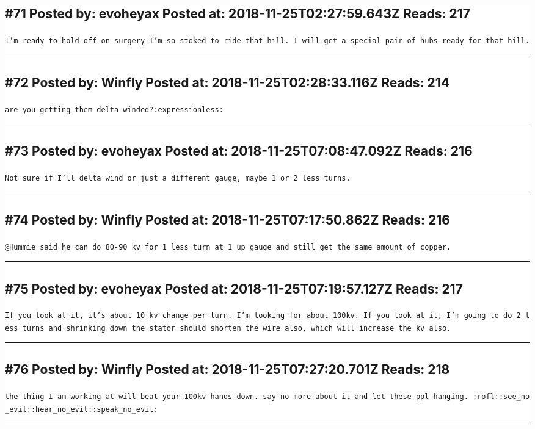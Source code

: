 ## \#71 Posted by: evoheyax Posted at: 2018-11-25T02:27:59.643Z Reads: 217

```
I’m ready to hold off on surgery I’m so stoked to ride that hill. I will get a special pair of hubs ready for that hill.
```

---
## \#72 Posted by: Winfly Posted at: 2018-11-25T02:28:33.116Z Reads: 214

```
are you getting them delta winded?:expressionless:
```

---
## \#73 Posted by: evoheyax Posted at: 2018-11-25T07:08:47.092Z Reads: 216

```
Not sure if I’ll delta wind or just a different gauge, maybe 1 or 2 less turns.
```

---
## \#74 Posted by: Winfly Posted at: 2018-11-25T07:17:50.862Z Reads: 216

```
@Hummie said he can do 80-90 kv for 1 less turn at 1 up gauge and still get the same amount of copper.
```

---
## \#75 Posted by: evoheyax Posted at: 2018-11-25T07:19:57.127Z Reads: 217

```
If you look at it, it’s about 10 kv change per turn. I’m looking for about 100kv. If you look at it, I’m going to do 2 less turns and shrinking down the stator should shorten the wire also, which will increase the kv also.
```

---
## \#76 Posted by: Winfly Posted at: 2018-11-25T07:27:20.701Z Reads: 218

```
the thing I am working at will beat your 100kv hands down. say no more about it and let these ppl hanging. :rofl::see_no_evil::hear_no_evil::speak_no_evil:
```

---